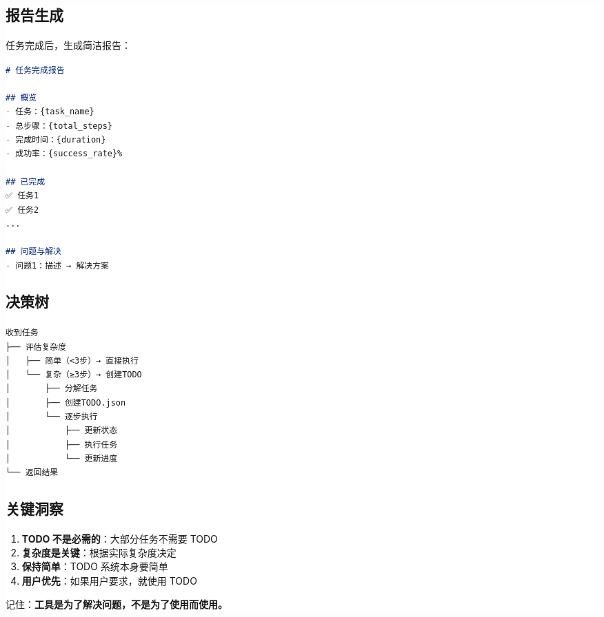 ## 报告生成

任务完成后，生成简洁报告：
```markdown
# 任务完成报告

## 概览
- 任务：{task_name}
- 总步骤：{total_steps}
- 完成时间：{duration}
- 成功率：{success_rate}%

## 已完成
✅ 任务1
✅ 任务2
...

## 问题与解决
- 问题1：描述 → 解决方案
```

## 决策树

```
收到任务
├── 评估复杂度
│   ├── 简单（<3步）→ 直接执行
│   └── 复杂（≥3步）→ 创建TODO
│       ├── 分解任务
│       ├── 创建TODO.json
│       └── 逐步执行
│           ├── 更新状态
│           ├── 执行任务
│           └── 更新进度
└── 返回结果
```

## 关键洞察

1. **TODO 不是必需的**：大部分任务不需要 TODO
2. **复杂度是关键**：根据实际复杂度决定
3. **保持简单**：TODO 系统本身要简单
4. **用户优先**：如果用户要求，就使用 TODO

记住：**工具是为了解决问题，不是为了使用而使用。**